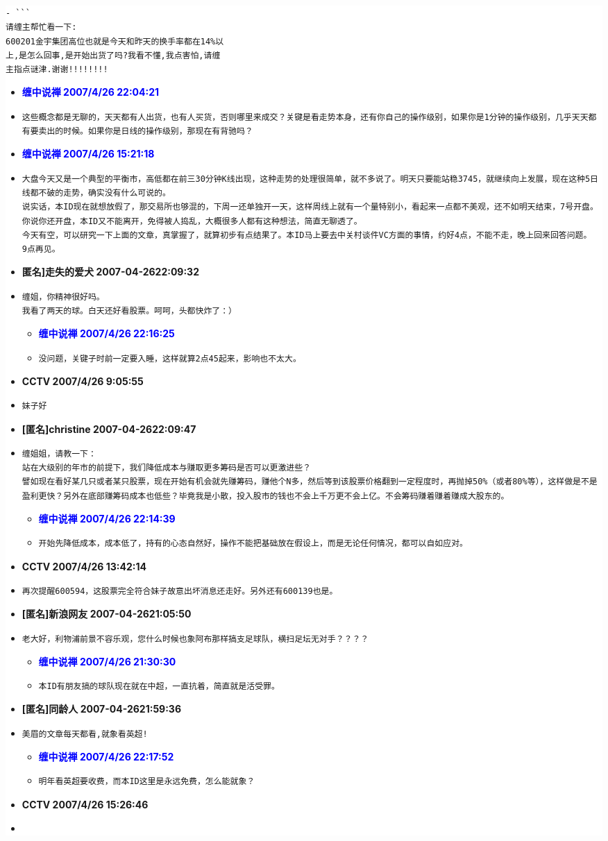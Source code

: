  ```
- ```
  请缠主帮忙看一下:
  600201金宇集团高位也就是今天和昨天的换手率都在14%以
  上,是怎么回事,是开始出货了吗?我看不懂,我点害怕,请缠
  主指点谜津.谢谢!!!!!!!!
  ```
   - <font color='blue'>**缠中说禅 2007/4/26 22:04:21**</font>
   - ```
     这些概念都是无聊的，天天都有人出货，也有人买货，否则哪里来成交？关键是看走势本身，还有你自己的操作级别，如果你是1分钟的操作级别，几乎天天都有要卖出的时候。如果你是日线的操作级别，那现在有背驰吗？
     ```
- <font color='blue'>**缠中说禅 2007/4/26 15:21:18**</font>
- ```
  大盘今天又是一个典型的平衡市，高低都在前三30分钟K线出现，这种走势的处理很简单，就不多说了。明天只要能站稳3745，就继续向上发展，现在这种5日线都不破的走势，确实没有什么可说的。
  说实话，本ID现在就想放假了，那交易所也够混的，下周一还单独开一天，这样周线上就有一个量特别小，看起来一点都不美观，还不如明天结束，7号开盘。你说你还开盘，本ID又不能离开，免得被人捣乱，大概很多人都有这种想法，简直无聊透了。
  今天有空，可以研究一下上面的文章，真掌握了，就算初步有点结果了。本ID马上要去中关村谈件VC方面的事情，约好4点，不能不走，晚上回来回答问题。
  9点再见。
  ```
- **匿名]走失的爱犬 2007-04-2622:09:32**
- ```
  缠姐，你精神很好吗。
  我看了两天的球。白天还好看股票。呵呵，头都快炸了：）
  ```
   - <font color='blue'>**缠中说禅 2007/4/26 22:16:25**</font>
   - ```
     没问题，关键子时前一定要入睡，这样就算2点45起来，影响也不太大。
     ```
- **CCTV 2007/4/26 9:05:55**
- ```
  妹子好
  ```
- **[匿名]christine 2007-04-2622:09:47**
- ```
  缠姐姐，请教一下：
  站在大级别的年市的前提下，我们降低成本与赚取更多筹码是否可以更激进些？
  譬如现在看好某几只或者某只股票，现在开始有机会就先赚筹码，赚他个N多，然后等到该股票价格翻到一定程度时，再抛掉50%（或者80%等），这样做是不是盈利更快？另外在底部赚筹码成本也低些？毕竟我是小散，投入股市的钱也不会上千万更不会上亿。不会筹码赚着赚着赚成大股东的。
  ```
   - <font color='blue'>**缠中说禅 2007/4/26 22:14:39**</font>
   - ```
     开始先降低成本，成本低了，持有的心态自然好，操作不能把基础放在假设上，而是无论任何情况，都可以自如应对。
     ```
- **CCTV 2007/4/26 13:42:14**
- ```
  再次提醒600594，这股票完全符合妹子故意出坏消息还走好。另外还有600139也是。
  ```
- **[匿名]新浪网友 2007-04-2621:05:50**
- ```
  老大好，利物浦前景不容乐观，您什么时候也象阿布那样搞支足球队，横扫足坛无对手？？？？
  ```
   - <font color='blue'>**缠中说禅 2007/4/26 21:30:30**</font>
   - ```
     本ID有朋友搞的球队现在就在中超，一直抗着，简直就是活受罪。
     ```
- **[匿名]同龄人 2007-04-2621:59:36**
- ```
  美眉的文章每天都看,就象看英超!
  ```
   - <font color='blue'>**缠中说禅 2007/4/26 22:17:52**</font>
   - ```
     明年看英超要收费，而本ID这里是永远免费，怎么能就象？
     ```
- **CCTV 2007/4/26 15:26:46**
- ```
  ```